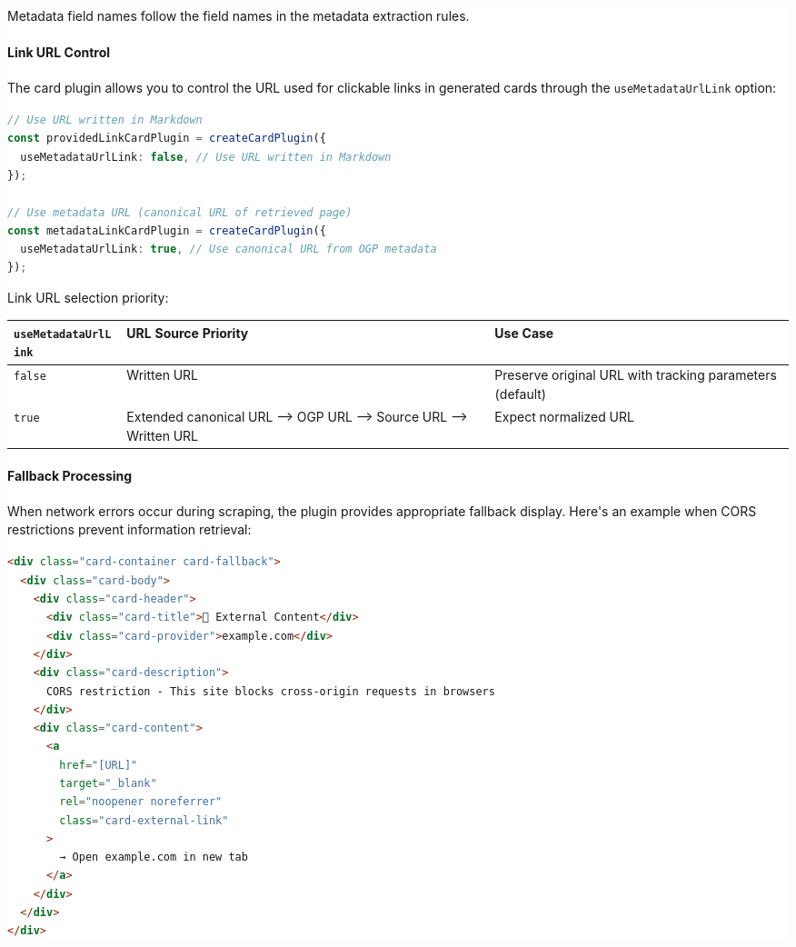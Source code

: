 Metadata field names follow the field names in the metadata extraction rules.

#### Link URL Control

The card plugin allows you to control the URL used for clickable links in generated cards through the `useMetadataUrlLink` option:

```typescript
// Use URL written in Markdown
const providedLinkCardPlugin = createCardPlugin({
  useMetadataUrlLink: false, // Use URL written in Markdown
});

// Use metadata URL (canonical URL of retrieved page)
const metadataLinkCardPlugin = createCardPlugin({
  useMetadataUrlLink: true, // Use canonical URL from OGP metadata
});
```

Link URL selection priority:

| `useMetadataUrlLink` | URL Source Priority                                               | Use Case                                                 |
| :------------------- | :---------------------------------------------------------------- | :------------------------------------------------------- |
| `false`              | Written URL                                                       | Preserve original URL with tracking parameters (default) |
| `true`               | Extended canonical URL --> OGP URL --> Source URL --> Written URL | Expect normalized URL                                    |

#### Fallback Processing

When network errors occur during scraping, the plugin provides appropriate fallback display. Here's an example when CORS restrictions prevent information retrieval:

```html
<div class="card-container card-fallback">
  <div class="card-body">
    <div class="card-header">
      <div class="card-title">📄 External Content</div>
      <div class="card-provider">example.com</div>
    </div>
    <div class="card-description">
      CORS restriction - This site blocks cross-origin requests in browsers
    </div>
    <div class="card-content">
      <a
        href="[URL]"
        target="_blank"
        rel="noopener noreferrer"
        class="card-external-link"
      >
        → Open example.com in new tab
      </a>
    </div>
  </div>
</div>
```
